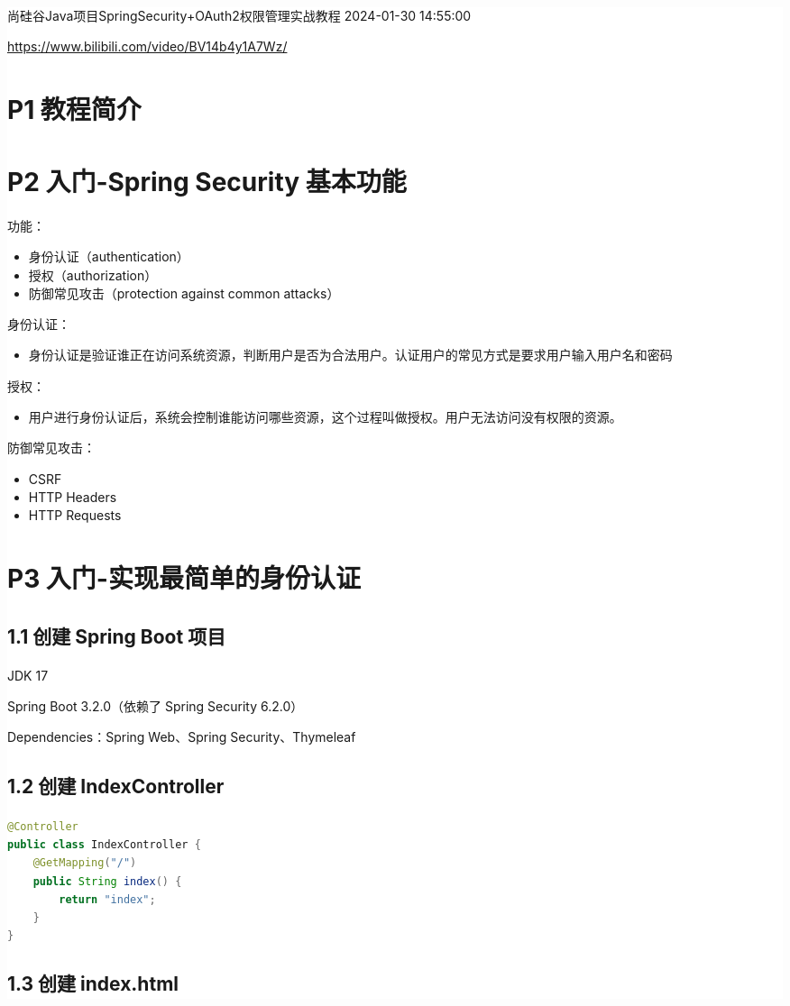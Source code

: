 尚硅谷Java项目SpringSecurity+OAuth2权限管理实战教程 2024-01-30 14:55:00

https://www.bilibili.com/video/BV14b4y1A7Wz/

# P1 教程简介

# P2 入门-Spring Security 基本功能

功能：

- 身份认证（authentication）
- 授权（authorization）
- 防御常见攻击（protection against common attacks）

身份认证：

- 身份认证是验证谁正在访问系统资源，判断用户是否为合法用户。认证用户的常见方式是要求用户输入用户名和密码

授权：

- 用户进行身份认证后，系统会控制谁能访问哪些资源，这个过程叫做授权。用户无法访问没有权限的资源。

防御常见攻击：

- CSRF
- HTTP Headers
- HTTP Requests

# P3 入门-实现最简单的身份认证

## 1.1 创建 Spring Boot 项目

JDK 17

Spring Boot 3.2.0（依赖了 Spring Security 6.2.0）

Dependencies：Spring Web、Spring Security、Thymeleaf

## 1.2 创建 IndexController

```java
@Controller
public class IndexController {
    @GetMapping("/")
    public String index() {
        return "index";
    }
}
```

## 1.3 创建 index.html
